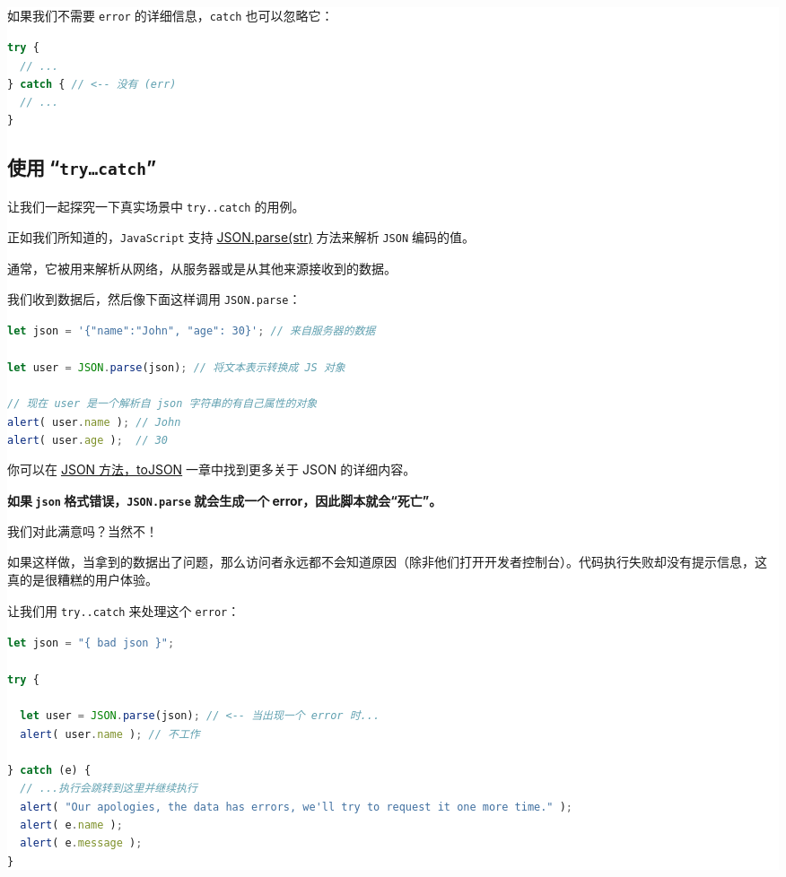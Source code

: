 如果我们不需要 `error` 的详细信息，`catch` 也可以忽略它：

```javascript
try {
  // ...
} catch { // <-- 没有 (err)
  // ...
}
```

## 使用 “`try…catch`”

让我们一起探究一下真实场景中 `try..catch` 的用例。

正如我们所知道的，`JavaScript` 支持 [JSON.parse(str)](https://developer.mozilla.org/zh/docs/Web/JavaScript/Reference/Global_Objects/JSON/parse) 方法来解析 `JSON` 编码的值。

通常，它被用来解析从网络，从服务器或是从其他来源接收到的数据。

我们收到数据后，然后像下面这样调用 `JSON.parse`：

```javascript
let json = '{"name":"John", "age": 30}'; // 来自服务器的数据

let user = JSON.parse(json); // 将文本表示转换成 JS 对象

// 现在 user 是一个解析自 json 字符串的有自己属性的对象
alert( user.name ); // John
alert( user.age );  // 30
```

你可以在 [JSON 方法，toJSON](https://zh.javascript.info/json) 一章中找到更多关于 JSON 的详细内容。

**如果 `json` 格式错误，`JSON.parse` 就会生成一个 error，因此脚本就会“死亡”。**

我们对此满意吗？当然不！

如果这样做，当拿到的数据出了问题，那么访问者永远都不会知道原因（除非他们打开开发者控制台）。代码执行失败却没有提示信息，这真的是很糟糕的用户体验。

让我们用 `try..catch` 来处理这个 `error`：

```javascript
let json = "{ bad json }";

try {

  let user = JSON.parse(json); // <-- 当出现一个 error 时...
  alert( user.name ); // 不工作

} catch (e) {
  // ...执行会跳转到这里并继续执行
  alert( "Our apologies, the data has errors, we'll try to request it one more time." );
  alert( e.name );
  alert( e.message );
}
```

